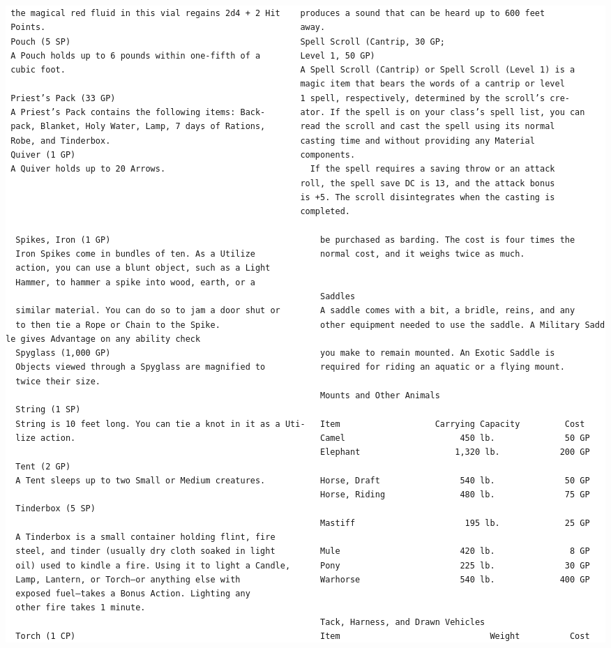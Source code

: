      the magical red fluid in this vial regains 2d4 + 2 Hit    produces a sound that can be heard up to 600 feet
     Points.                                                   away.
     Pouch (5 SP)                                              Spell Scroll (Cantrip, 30 GP;
     A Pouch holds up to 6 pounds within one-fifth of a        Level 1, 50 GP)
     cubic foot.                                               A Spell Scroll (Cantrip) or Spell Scroll (Level 1) is a
                                                               magic item that bears the words of a cantrip or level
     Priest’s Pack (33 GP)                                     1 spell, respectively, determined by the scroll’s cre-
     A Priest’s Pack contains the following items: Back-       ator. If the spell is on your class’s spell list, you can
     pack, Blanket, Holy Water, Lamp, 7 days of Rations,       read the scroll and cast the spell using its normal
     Robe, and Tinderbox.                                      casting time and without providing any Material
     Quiver (1 GP)                                             components.
     A Quiver holds up to 20 Arrows.                             If the spell requires a saving throw or an attack
                                                               roll, the spell save DC is 13, and the attack bonus
                                                               is +5. The scroll disintegrates when the casting is
                                                               completed.

      Spikes, Iron (1 GP)                                          be purchased as barding. The cost is four times the
      Iron Spikes come in bundles of ten. As a Utilize             normal cost, and it weighs twice as much.
      action, you can use a blunt object, such as a Light
      Hammer, to hammer a spike into wood, earth, or a
                                                                   Saddles
      similar material. You can do so to jam a door shut or        A saddle comes with a bit, a bridle, reins, and any
      to then tie a Rope or Chain to the Spike.                    other equipment needed to use the saddle. A Military Saddle gives Advantage on any ability check
      Spyglass (1,000 GP)                                          you make to remain mounted. An Exotic Saddle is
      Objects viewed through a Spyglass are magnified to           required for riding an aquatic or a flying mount.
      twice their size.
                                                                   Mounts and Other Animals
      String (1 SP)
      String is 10 feet long. You can tie a knot in it as a Uti-   Item                   Carrying Capacity         Cost
      lize action.                                                 Camel                       450 lb.              50 GP
                                                                   Elephant                   1,320 lb.            200 GP
      Tent (2 GP)
      A Tent sleeps up to two Small or Medium creatures.           Horse, Draft                540 lb.              50 GP
                                                                   Horse, Riding               480 lb.              75 GP
      Tinderbox (5 SP)
                                                                   Mastiff                      195 lb.             25 GP
      A Tinderbox is a small container holding flint, fire
      steel, and tinder (usually dry cloth soaked in light         Mule                        420 lb.               8 GP
      oil) used to kindle a fire. Using it to light a Candle,      Pony                        225 lb.              30 GP
      Lamp, Lantern, or Torch—or anything else with                Warhorse                    540 lb.             400 GP
      exposed fuel—takes a Bonus Action. Lighting any
      other fire takes 1 minute.
                                                                   Tack, Harness, and Drawn Vehicles
      Torch (1 CP)                                                 Item                              Weight          Cost